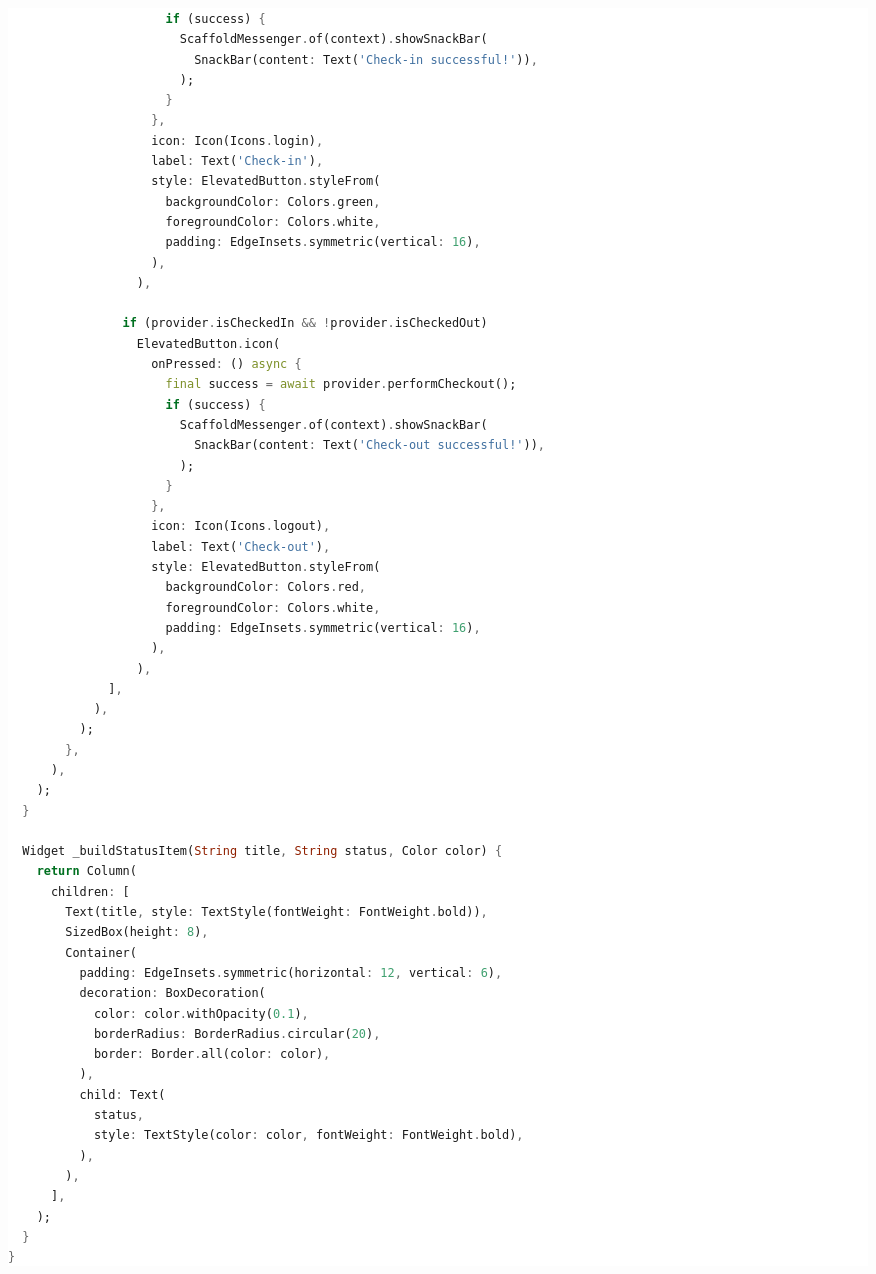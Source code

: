 ```dart
                      if (success) {
                        ScaffoldMessenger.of(context).showSnackBar(
                          SnackBar(content: Text('Check-in successful!')),
                        );
                      }
                    },
                    icon: Icon(Icons.login),
                    label: Text('Check-in'),
                    style: ElevatedButton.styleFrom(
                      backgroundColor: Colors.green,
                      foregroundColor: Colors.white,
                      padding: EdgeInsets.symmetric(vertical: 16),
                    ),
                  ),

                if (provider.isCheckedIn && !provider.isCheckedOut)
                  ElevatedButton.icon(
                    onPressed: () async {
                      final success = await provider.performCheckout();
                      if (success) {
                        ScaffoldMessenger.of(context).showSnackBar(
                          SnackBar(content: Text('Check-out successful!')),
                        );
                      }
                    },
                    icon: Icon(Icons.logout),
                    label: Text('Check-out'),
                    style: ElevatedButton.styleFrom(
                      backgroundColor: Colors.red,
                      foregroundColor: Colors.white,
                      padding: EdgeInsets.symmetric(vertical: 16),
                    ),
                  ),
              ],
            ),
          );
        },
      ),
    );
  }

  Widget _buildStatusItem(String title, String status, Color color) {
    return Column(
      children: [
        Text(title, style: TextStyle(fontWeight: FontWeight.bold)),
        SizedBox(height: 8),
        Container(
          padding: EdgeInsets.symmetric(horizontal: 12, vertical: 6),
          decoration: BoxDecoration(
            color: color.withOpacity(0.1),
            borderRadius: BorderRadius.circular(20),
            border: Border.all(color: color),
          ),
          child: Text(
            status,
            style: TextStyle(color: color, fontWeight: FontWeight.bold),
          ),
        ),
      ],
    );
  }
}
```